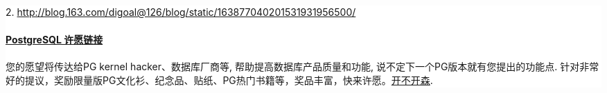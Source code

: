 2\. http://blog.163.com/digoal@126/blog/static/163877040201531931956500/  
      
      
                   
                                          
                                                  
            
      
              
  
  
  
  
  
  
  
  
  
  
  
  
  
  
  
  
  
  
  
  
  
  
  
  
  
  
  
  
  
  
  
  
  
  
  
  
  
  
  
  
  
  
  
  
  
  
  
  
  
  
  
  
  
  
  
  
  
  
  
  
  
  
  
  
  
  
  
  
  
  
  
  
  
#### [PostgreSQL 许愿链接](https://github.com/digoal/blog/issues/76 "269ac3d1c492e938c0191101c7238216")
您的愿望将传达给PG kernel hacker、数据库厂商等, 帮助提高数据库产品质量和功能, 说不定下一个PG版本就有您提出的功能点. 针对非常好的提议，奖励限量版PG文化衫、纪念品、贴纸、PG热门书籍等，奖品丰富，快来许愿。[开不开森](https://github.com/digoal/blog/issues/76 "269ac3d1c492e938c0191101c7238216").  
  
  